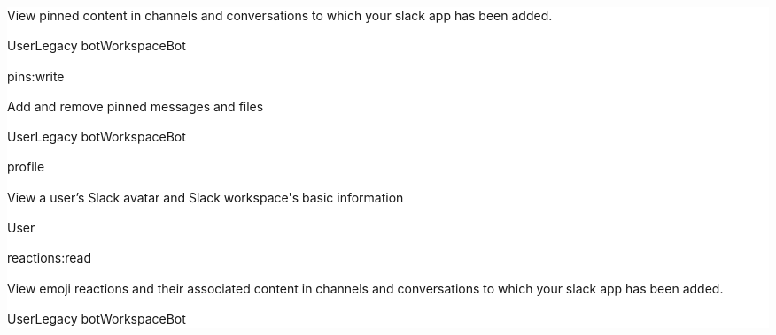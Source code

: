 View pinned content in channels and conversations to which your slack app has been added.

</td>
<td valign="top">

UserLegacy botWorkspaceBot

</td>
</tr>
<tr>
<td valign="top">

pins:write

</td>
<td valign="top">

Add and remove pinned messages and files

</td>
<td valign="top">

UserLegacy botWorkspaceBot

</td>
</tr>
<tr>
<td valign="top">

profile

</td>
<td valign="top">

View a user’s Slack avatar and Slack workspace's basic information

</td>
<td valign="top">

User

</td>
</tr>
<tr>
<td valign="top">

reactions:read

</td>
<td valign="top">

View emoji reactions and their associated content in channels and conversations to which your slack app has been added.

</td>
<td valign="top">

UserLegacy botWorkspaceBot

</td>
</tr>
<tr>
<td valign="top">
